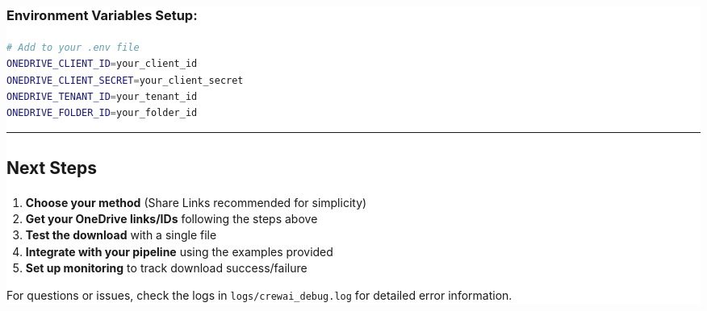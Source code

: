 ### Environment Variables Setup:
```bash
# Add to your .env file
ONEDRIVE_CLIENT_ID=your_client_id
ONEDRIVE_CLIENT_SECRET=your_client_secret
ONEDRIVE_TENANT_ID=your_tenant_id
ONEDRIVE_FOLDER_ID=your_folder_id
```

---

## Next Steps

1. **Choose your method** (Share Links recommended for simplicity)
2. **Get your OneDrive links/IDs** following the steps above
3. **Test the download** with a single file
4. **Integrate with your pipeline** using the examples provided
5. **Set up monitoring** to track download success/failure

For questions or issues, check the logs in `logs/crewai_debug.log` for detailed error information.
